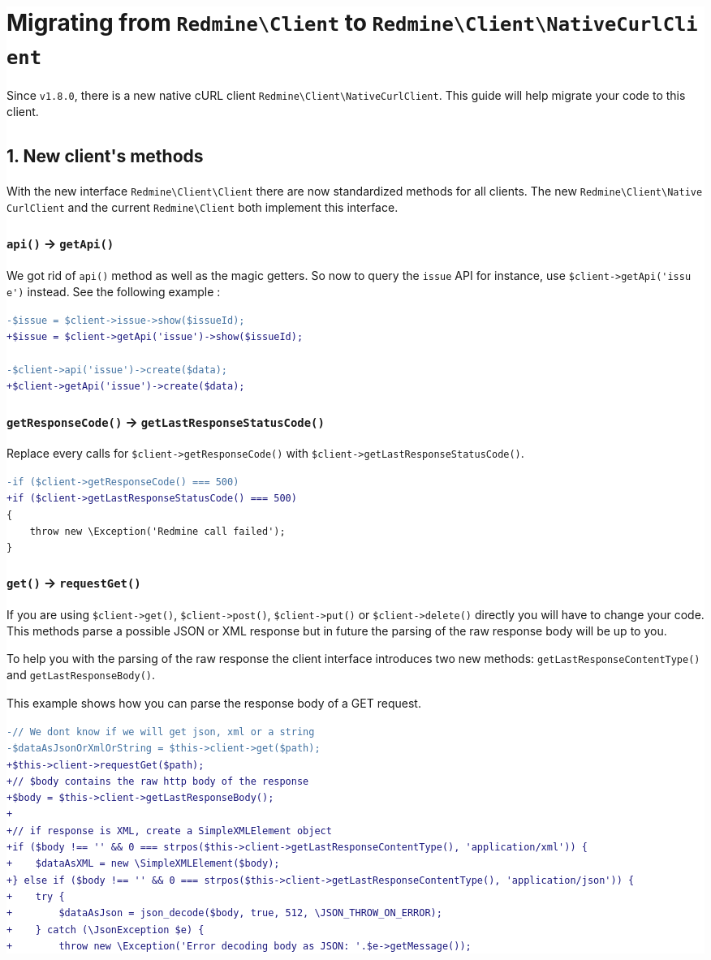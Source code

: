 # Migrating from `Redmine\Client` to `Redmine\Client\NativeCurlClient`

Since `v1.8.0`, there is a new native cURL client `Redmine\Client\NativeCurlClient`. This guide will help migrate your code to this client.

## 1. New client's methods

With the new interface `Redmine\Client\Client` there are now standardized methods for all clients. The new `Redmine\Client\NativeCurlClient` and the current `Redmine\Client` both implement this interface.

### `api()` -> `getApi()`

We got rid of `api()` method as well as the magic getters. So now to query the `issue` API for instance, use `$client->getApi('issue')` instead. See the following example :

```diff
-$issue = $client->issue->show($issueId);
+$issue = $client->getApi('issue')->show($issueId);

-$client->api('issue')->create($data);
+$client->getApi('issue')->create($data);
```

### `getResponseCode()` -> `getLastResponseStatusCode()`

Replace every calls for `$client->getResponseCode()` with `$client->getLastResponseStatusCode()`.

```diff
-if ($client->getResponseCode() === 500)
+if ($client->getLastResponseStatusCode() === 500)
{
    throw new \Exception('Redmine call failed');
}
```

### `get()` -> `requestGet()`

If you are using `$client->get()`, `$client->post()`, `$client->put()` or
`$client->delete()` directly you will have to change your code. This methods
parse a possible JSON or XML response but in future the parsing of the raw
response body will be up to you.

To help you with the parsing of the raw response the client interface introduces
two new methods: `getLastResponseContentType()` and `getLastResponseBody()`.

This example shows how you can parse the response body of a GET request.

```diff
-// We dont know if we will get json, xml or a string
-$dataAsJsonOrXmlOrString = $this->client->get($path);
+$this->client->requestGet($path);
+// $body contains the raw http body of the response
+$body = $this->client->getLastResponseBody();
+
+// if response is XML, create a SimpleXMLElement object
+if ($body !== '' && 0 === strpos($this->client->getLastResponseContentType(), 'application/xml')) {
+    $dataAsXML = new \SimpleXMLElement($body);
+} else if ($body !== '' && 0 === strpos($this->client->getLastResponseContentType(), 'application/json')) {
+    try {
+        $dataAsJson = json_decode($body, true, 512, \JSON_THROW_ON_ERROR);
+    } catch (\JsonException $e) {
+        throw new \Exception('Error decoding body as JSON: '.$e->getMessage());
```